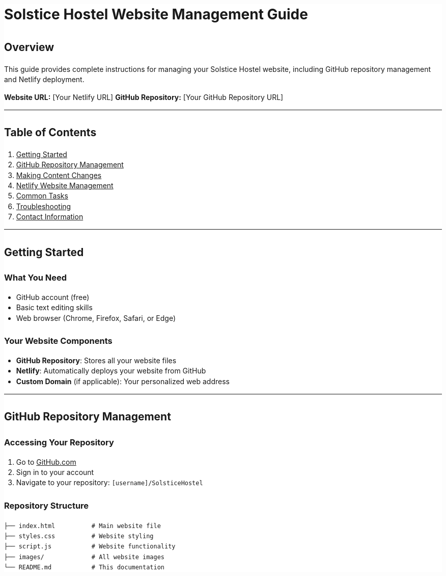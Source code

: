 # Solstice Hostel Website Management Guide

## Overview
This guide provides complete instructions for managing your Solstice Hostel website, including GitHub repository management and Netlify deployment.

**Website URL:** [Your Netlify URL]
**GitHub Repository:** [Your GitHub Repository URL]

---

## Table of Contents
1. [Getting Started](#getting-started)
2. [GitHub Repository Management](#github-repository-management)
3. [Making Content Changes](#making-content-changes)
4. [Netlify Website Management](#netlify-website-management)
5. [Common Tasks](#common-tasks)
6. [Troubleshooting](#troubleshooting)
7. [Contact Information](#contact-information)

---

## Getting Started

### What You Need
- GitHub account (free)
- Basic text editing skills
- Web browser (Chrome, Firefox, Safari, or Edge)

### Your Website Components
- **GitHub Repository**: Stores all your website files
- **Netlify**: Automatically deploys your website from GitHub
- **Custom Domain** (if applicable): Your personalized web address

---

## GitHub Repository Management

### Accessing Your Repository
1. Go to [GitHub.com](https://github.com)
2. Sign in to your account
3. Navigate to your repository: `[username]/SolsticeHostel`

### Repository Structure
```
├── index.html          # Main website file
├── styles.css          # Website styling
├── script.js           # Website functionality
├── images/             # All website images
└── README.md           # This documentation
```
